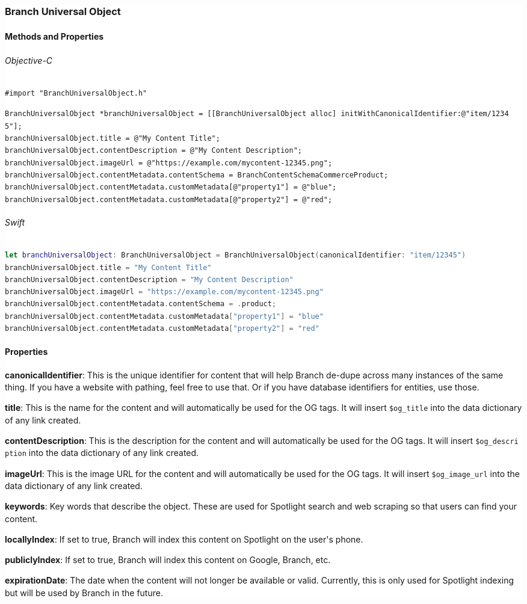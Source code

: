### Branch Universal Object

#### Methods and Properties

###### Objective-C

```objc
#import "BranchUniversalObject.h"
```

```objc
BranchUniversalObject *branchUniversalObject = [[BranchUniversalObject alloc] initWithCanonicalIdentifier:@"item/12345"];
branchUniversalObject.title = @"My Content Title";
branchUniversalObject.contentDescription = @"My Content Description";
branchUniversalObject.imageUrl = @"https://example.com/mycontent-12345.png";
branchUniversalObject.contentMetadata.contentSchema = BranchContentSchemaCommerceProduct;
branchUniversalObject.contentMetadata.customMetadata[@"property1"] = @"blue";
branchUniversalObject.contentMetadata.customMetadata[@"property2"] = @"red";
```

###### Swift

```swift
let branchUniversalObject: BranchUniversalObject = BranchUniversalObject(canonicalIdentifier: "item/12345")
branchUniversalObject.title = "My Content Title"
branchUniversalObject.contentDescription = "My Content Description"
branchUniversalObject.imageUrl = "https://example.com/mycontent-12345.png"
branchUniversalObject.contentMetadata.contentSchema = .product;
branchUniversalObject.contentMetadata.customMetadata["property1"] = "blue"
branchUniversalObject.contentMetadata.customMetadata["property2"] = "red"
```

#### Properties

**canonicalIdentifier**: This is the unique identifier for content that will help Branch de-dupe across many instances of the same thing. If you have a website with pathing, feel free to use that. Or if you have database identifiers for entities, use those.

**title**: This is the name for the content and will automatically be used for the OG tags. It will insert `$og_title` into the data dictionary of any link created.

**contentDescription**: This is the description for the content and will automatically be used for the OG tags. It will insert `$og_description` into the data dictionary of any link created.

**imageUrl**: This is the image URL for the content and will automatically be used for the OG tags. It will insert `$og_image_url` into the data dictionary of any link created.

**keywords**: Key words that describe the object. These are used for Spotlight search and web scraping so that users can find your content.

**locallyIndex**: If set to true, Branch will index this content on Spotlight on the user's phone.

**publiclyIndex**: If set to true, Branch will index this content on Google, Branch, etc.

**expirationDate**: The date when the content will not longer be available or valid. Currently, this is only used for Spotlight indexing but will be used by Branch in the future.
